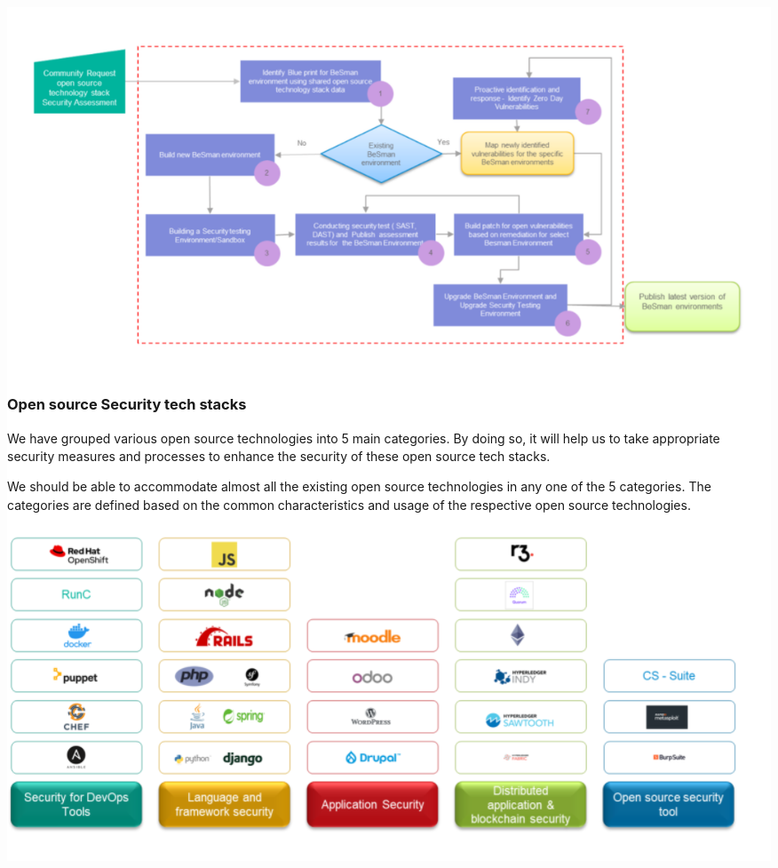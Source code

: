 ![alt text](../img/Enhance-BeSman.PNG)

### Open source Security tech stacks

We have grouped various open source technologies into 5 main categories. By doing so, it will help us to take appropriate security measures and processes to enhance the security of these open source tech stacks.

We should be able to accommodate almost all the existing open source technologies in any one of the 5 categories. The categories are defined based on the common characteristics and usage of the respective open source technologies.

![alt text](../img/techstack.PNG)
